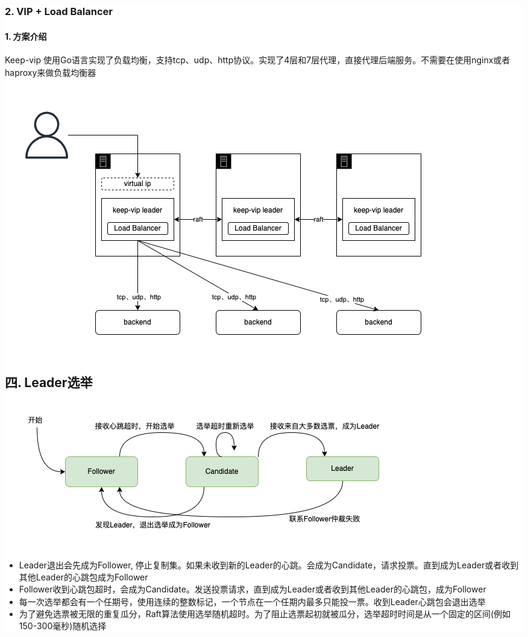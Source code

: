 
### 2. VIP + Load Balancer

#### 1. 方案介绍

Keep-vip 使用Go语言实现了负载均衡，支持tcp、udp、http协议。实现了4层和7层代理，直接代理后端服务。不需要在使用nginx或者haproxy来做负载均衡器

![keep-vip-lb](https://github.com/keep-vip/keep-vip/blob/main/assets/keep-vip-lb.png)


## 四. Leader选举

![raft-status](https://github.com/keep-vip/keep-vip/blob/main/assets/raft-status.png)


- Leader退出会先成为Follower, 停止复制集。如果未收到新的Leader的心跳。会成为Candidate，请求投票。直到成为Leader或者收到其他Leader的心跳包成为Follower
- Follower收到心跳包超时，会成为Candidate。发送投票请求，直到成为Leader或者收到其他Leader的心跳包，成为Follower
- 每一次选举都会有一个任期号，使用连续的整数标记，一个节点在一个任期内最多只能投一票。收到Leader心跳包会退出选举
- 为了避免选票被无限的重复瓜分，Raft算法使用选举随机超时。为了阻止选票起初就被瓜分，选举超时时间是从一个固定的区间(例如150-300毫秒)随机选择
